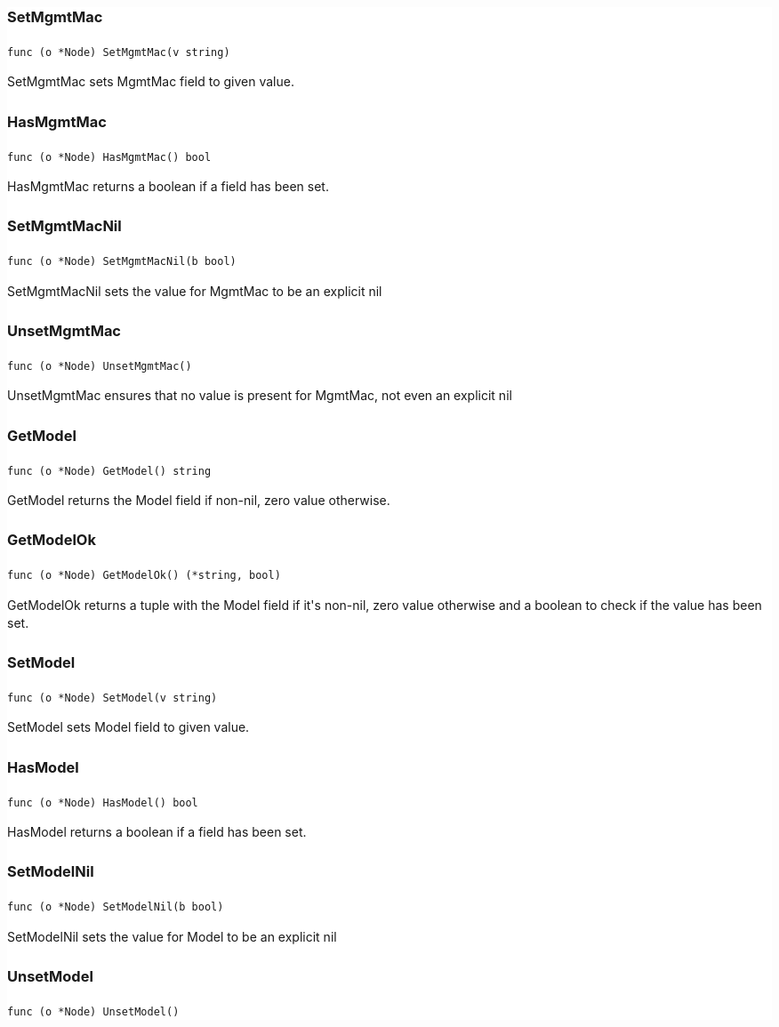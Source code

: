 ### SetMgmtMac

`func (o *Node) SetMgmtMac(v string)`

SetMgmtMac sets MgmtMac field to given value.

### HasMgmtMac

`func (o *Node) HasMgmtMac() bool`

HasMgmtMac returns a boolean if a field has been set.

### SetMgmtMacNil

`func (o *Node) SetMgmtMacNil(b bool)`

 SetMgmtMacNil sets the value for MgmtMac to be an explicit nil

### UnsetMgmtMac
`func (o *Node) UnsetMgmtMac()`

UnsetMgmtMac ensures that no value is present for MgmtMac, not even an explicit nil
### GetModel

`func (o *Node) GetModel() string`

GetModel returns the Model field if non-nil, zero value otherwise.

### GetModelOk

`func (o *Node) GetModelOk() (*string, bool)`

GetModelOk returns a tuple with the Model field if it's non-nil, zero value otherwise
and a boolean to check if the value has been set.

### SetModel

`func (o *Node) SetModel(v string)`

SetModel sets Model field to given value.

### HasModel

`func (o *Node) HasModel() bool`

HasModel returns a boolean if a field has been set.

### SetModelNil

`func (o *Node) SetModelNil(b bool)`

 SetModelNil sets the value for Model to be an explicit nil

### UnsetModel
`func (o *Node) UnsetModel()`
